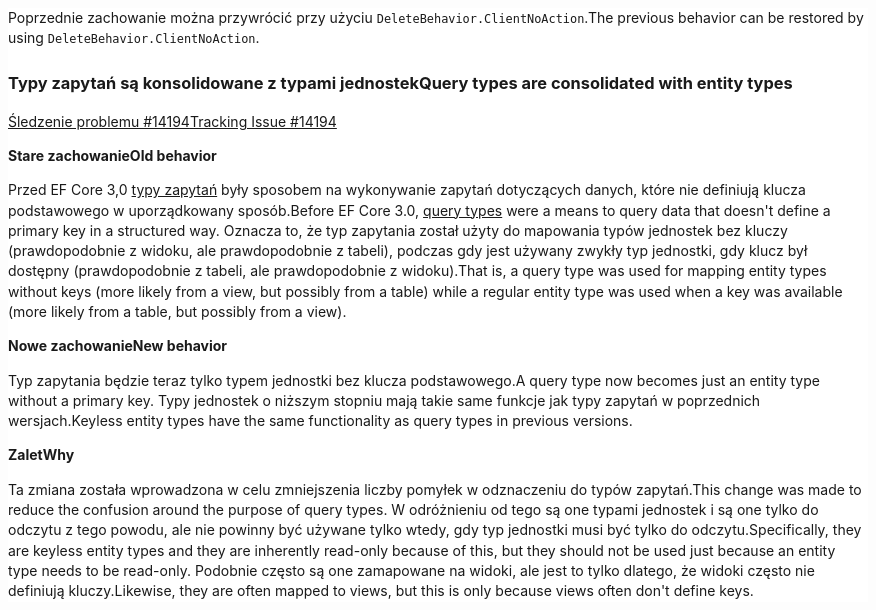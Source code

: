 <span data-ttu-id="5ddb9-395">Poprzednie zachowanie można przywrócić przy użyciu `DeleteBehavior.ClientNoAction`.</span><span class="sxs-lookup"><span data-stu-id="5ddb9-395">The previous behavior can be restored by using `DeleteBehavior.ClientNoAction`.</span></span>

<a name="qt"></a>
### <a name="query-types-are-consolidated-with-entity-types"></a><span data-ttu-id="5ddb9-396">Typy zapytań są konsolidowane z typami jednostek</span><span class="sxs-lookup"><span data-stu-id="5ddb9-396">Query types are consolidated with entity types</span></span>

[<span data-ttu-id="5ddb9-397">Śledzenie problemu #14194</span><span class="sxs-lookup"><span data-stu-id="5ddb9-397">Tracking Issue #14194</span></span>](https://github.com/aspnet/EntityFrameworkCore/issues/14194)

<span data-ttu-id="5ddb9-398">**Stare zachowanie**</span><span class="sxs-lookup"><span data-stu-id="5ddb9-398">**Old behavior**</span></span>

<span data-ttu-id="5ddb9-399">Przed EF Core 3,0 [typy zapytań](xref:core/modeling/keyless-entity-types) były sposobem na wykonywanie zapytań dotyczących danych, które nie definiują klucza podstawowego w uporządkowany sposób.</span><span class="sxs-lookup"><span data-stu-id="5ddb9-399">Before EF Core 3.0, [query types](xref:core/modeling/keyless-entity-types) were a means to query data that doesn't define a primary key in a structured way.</span></span>
<span data-ttu-id="5ddb9-400">Oznacza to, że typ zapytania został użyty do mapowania typów jednostek bez kluczy (prawdopodobnie z widoku, ale prawdopodobnie z tabeli), podczas gdy jest używany zwykły typ jednostki, gdy klucz był dostępny (prawdopodobnie z tabeli, ale prawdopodobnie z widoku).</span><span class="sxs-lookup"><span data-stu-id="5ddb9-400">That is, a query type was used for mapping entity types without keys (more likely from a view, but possibly from a table) while a regular entity type was used when a key was available (more likely from a table, but possibly from a view).</span></span>

<span data-ttu-id="5ddb9-401">**Nowe zachowanie**</span><span class="sxs-lookup"><span data-stu-id="5ddb9-401">**New behavior**</span></span>

<span data-ttu-id="5ddb9-402">Typ zapytania będzie teraz tylko typem jednostki bez klucza podstawowego.</span><span class="sxs-lookup"><span data-stu-id="5ddb9-402">A query type now becomes just an entity type without a primary key.</span></span>
<span data-ttu-id="5ddb9-403">Typy jednostek o niższym stopniu mają takie same funkcje jak typy zapytań w poprzednich wersjach.</span><span class="sxs-lookup"><span data-stu-id="5ddb9-403">Keyless entity types have the same functionality as query types in previous versions.</span></span>

<span data-ttu-id="5ddb9-404">**Zalet**</span><span class="sxs-lookup"><span data-stu-id="5ddb9-404">**Why**</span></span>

<span data-ttu-id="5ddb9-405">Ta zmiana została wprowadzona w celu zmniejszenia liczby pomyłek w odznaczeniu do typów zapytań.</span><span class="sxs-lookup"><span data-stu-id="5ddb9-405">This change was made to reduce the confusion around the purpose of query types.</span></span>
<span data-ttu-id="5ddb9-406">W odróżnieniu od tego są one typami jednostek i są one tylko do odczytu z tego powodu, ale nie powinny być używane tylko wtedy, gdy typ jednostki musi być tylko do odczytu.</span><span class="sxs-lookup"><span data-stu-id="5ddb9-406">Specifically, they are keyless entity types and they are inherently read-only because of this, but they should not be used just because an entity type needs to be read-only.</span></span>
<span data-ttu-id="5ddb9-407">Podobnie często są one zamapowane na widoki, ale jest to tylko dlatego, że widoki często nie definiują kluczy.</span><span class="sxs-lookup"><span data-stu-id="5ddb9-407">Likewise, they are often mapped to views, but this is only because views often don't define keys.</span></span>

